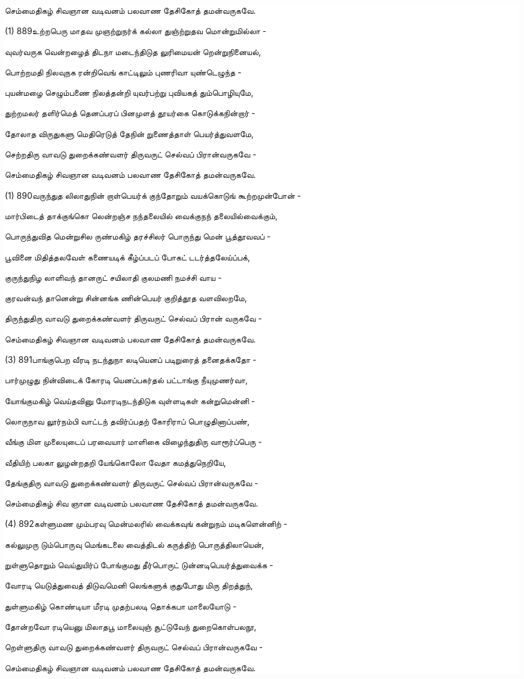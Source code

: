 செம்மைதிகழ் சிவஞான வடிவனம் பலவாண தேசிகோத் தமன்வருகவே.  

(1) 889உற்றபெரு மாதவ முஞற்றுநர்க் கல்லா துஞ்ற்றுதவ மொன்றுமில்லா -  

வுவர்வருக வென்றழைத் திடநா மடைந்திடுத லுரிமையன் றென்றுநினையல்,  

பொற்றமதி நிலவுநக ரன்றிவெங் காட்டிலும் புணரிவா யுண்டெழுந்த -  

புயன்மழை செழும்பணை நிலத்தன்றி யுவர்பற்று புவியகத் தும்பொழியுமே,  

துற்றமலர் தளிர்மெத் தெனப்பரப் பினமுளத் தூயர்கை கொடுக்கநின்றார் -  

தோலாத விருதுகளு மெதிரெடுத் தேநின் றுணைத்தாள் பெயர்த்துவளமே,  

செற்றதிரு வாவடு துறைக்கண்வளர் திருவருட் செல்வப் பிரான்வருகவே -  

செம்மைதிகழ் சிவஞான வடிவனம் பலவாண தேசிகோத் தமன்வருகவே.  

(1) 890வருந்துத லிலாதுநின் றாள்பெயர்க் குந்தோறும் வயக்கொடுங் கூற்றமுன்போன் -  

மார்பிடைத் தாக்குங்கொ லென்றஞ்ச நந்தலையில் வைக்குநந் தலையில்வைக்கும்,  

பொருந்துவித மென்றுசில ருண்மகிழ் தரச்சிலர் பொருந்து மென் பூத்தூவவப் -  

பூவினை மிதித்தலவேள் கணையடிக் கீழ்ப்படப் போகட் டடர்த்தலேய்ப்பக்,  

குருந்துநிழ லாளிவந் தானருட் சயிலாதி குலமணி நமச்சி வாய -  

குரவன்வந் தானென்று சின்னங்க ணின்பெயர் குறித்தூத வளவிலறமே,  

திருந்துதிரு வாவடு துறைக்கண்வளர் திருவருட் செல்வப் பிரான் வருகவே -  

செம்மைதிகழ் சிவஞான வடிவனம் பலவாண தேசிகோத் தமன்வருகவே.  

(3) 891பாங்குபெற வீரடி நடந்துநா லடியெனப் படிறுரைத் தனைதக்கதோ -  

பார்முழுது நின்விடைக் கோரடி யெனப்பகர்தல் பட்டாங்கு நீயுமுணர்வா,  

யோங்குமகிழ் வெய்தவினு மோரடிநடந்திடுக வுள்ளடிகள் கன்றுமென்னி -  

லொருநாவ லூர்நம்பி வாட்டந் தவிர்ப்பதற் கோரிராப் பொழுதினாப்பண்,  

வீங்கு மிள முலையுடைப் பரவையார் மாளிகை விழைந்துதிரு வாரூர்ப்பெரு -  

வீதியிற் பலகா லுழன்றதறி யேங்கொலோ வேதா கமத்துநெறியே,  

தேங்குதிரு வாவடு துறைக்கண்வளர் திருவருட் செல்வப் பிரான்வருகவே -  

செம்மைதிகழ் சிவ ஞான வடிவனம் பலவாண தேசிகோத் தமன்வருகவே.  

(4) 892கள்ளுமண மும்பரவு மென்மலரில் வைக்கவுங் கன்றுநம் மடிகளென்னிற் -  

கல்லுமுரு டும்பொருவு மெங்கடலை வைத்திடல் கருத்திற் பொருத்திலாயென்,  

றுள்ளுதொறும் வெய்துயிர்ப் போங்குமது தீர்பொருட் டுன்னடிபெயர்த்துவைக்க -  

வோரடி யெடுத்துவைத் திடுவமெனி லெங்களுக் குதுபோது மிரு திறத்துந்,  

துள்ளுமகிழ் கொண்டியா மீரடி முதற்பலடி தொக்கபா மாலையோடு -  

தோன்றவோ ரடியெனு மிலாதபூ மாலையுஞ் சூட்டுவேந் துறைகொள்பலநூ,  

றெள்ளுதிரு வாவடு துறைக்கண்வளர் திருவருட் செல்வப் பிரான்வருகவே -  

செம்மைதிகழ் சிவஞான வடிவனம் பலவாண தேசிகோத் தமன்வருகவே.  
